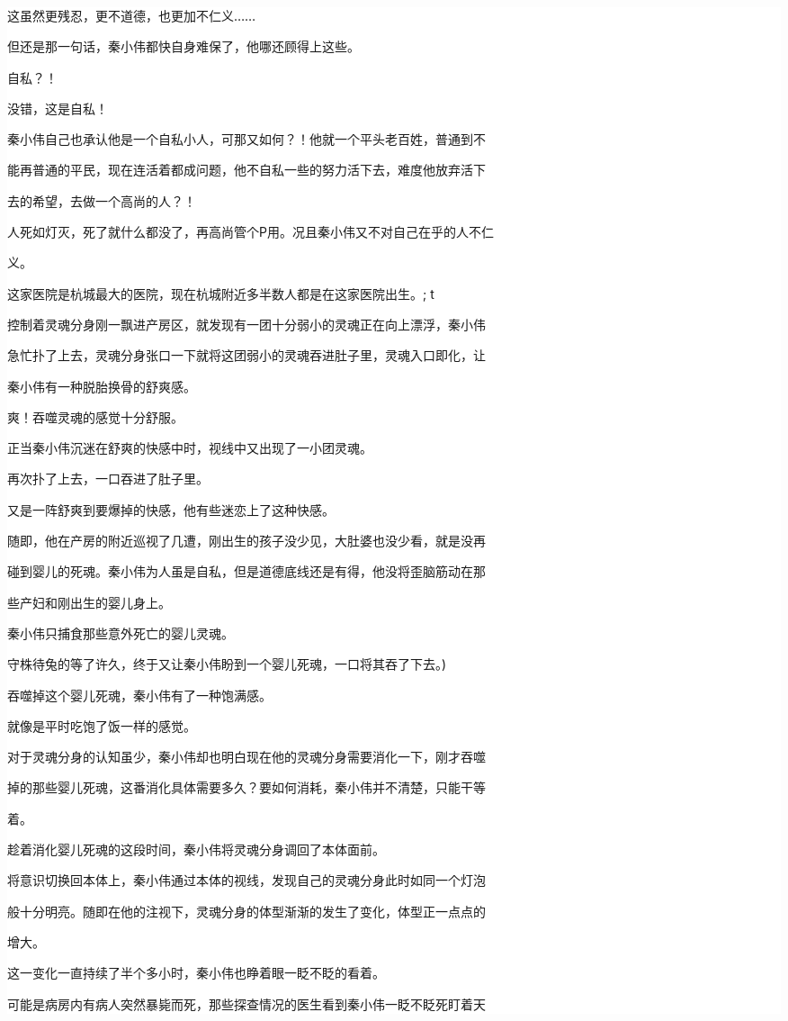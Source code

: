 这虽然更残忍，更不道德，也更加不仁义……

但还是那一句话，秦小伟都快自身难保了，他哪还顾得上这些。

自私？！

没错，这是自私！

秦小伟自己也承认他是一个自私小人，可那又如何？！他就一个平头老百姓，普通到不

能再普通的平民，现在连活着都成问题，他不自私一些的努力活下去，难度他放弃活下

去的希望，去做一个高尚的人？！

人死如灯灭，死了就什么都没了，再高尚管个P用。况且秦小伟又不对自己在乎的人不仁

义。

这家医院是杭城最大的医院，现在杭城附近多半数人都是在这家医院出生。; t

控制着灵魂分身刚一飘进产房区，就发现有一团十分弱小的灵魂正在向上漂浮，秦小伟

急忙扑了上去，灵魂分身张口一下就将这团弱小的灵魂吞进肚子里，灵魂入口即化，让

秦小伟有一种脱胎换骨的舒爽感。

爽！吞噬灵魂的感觉十分舒服。

正当秦小伟沉迷在舒爽的快感中时，视线中又出现了一小团灵魂。

再次扑了上去，一口吞进了肚子里。

又是一阵舒爽到要爆掉的快感，他有些迷恋上了这种快感。

随即，他在产房的附近巡视了几遭，刚出生的孩子没少见，大肚婆也没少看，就是没再

碰到婴儿的死魂。秦小伟为人虽是自私，但是道德底线还是有得，他没将歪脑筋动在那

些产妇和刚出生的婴儿身上。

秦小伟只捕食那些意外死亡的婴儿灵魂。

守株待兔的等了许久，终于又让秦小伟盼到一个婴儿死魂，一口将其吞了下去。)

吞噬掉这个婴儿死魂，秦小伟有了一种饱满感。

就像是平时吃饱了饭一样的感觉。

对于灵魂分身的认知虽少，秦小伟却也明白现在他的灵魂分身需要消化一下，刚才吞噬

掉的那些婴儿死魂，这番消化具体需要多久？要如何消耗，秦小伟并不清楚，只能干等

着。

趁着消化婴儿死魂的这段时间，秦小伟将灵魂分身调回了本体面前。

将意识切换回本体上，秦小伟通过本体的视线，发现自己的灵魂分身此时如同一个灯泡

般十分明亮。随即在他的注视下，灵魂分身的体型渐渐的发生了变化，体型正一点点的

增大。

这一变化一直持续了半个多小时，秦小伟也睁着眼一眨不眨的看着。

可能是病房内有病人突然暴毙而死，那些探查情况的医生看到秦小伟一眨不眨死盯着天
